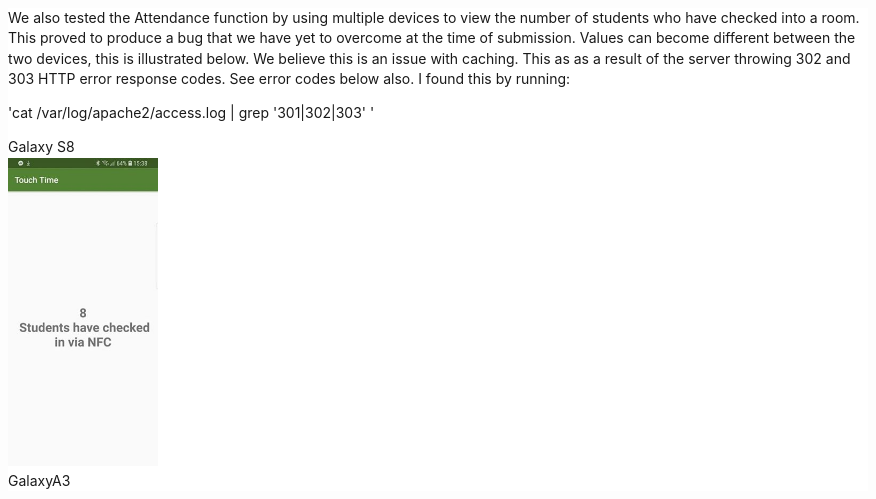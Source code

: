 We also tested the Attendance function by using multiple devices to view the number of students who have checked into a room. This proved to produce a bug that we have yet to overcome at the time of submission. Values can become different between the two devices, this is illustrated below. We believe this is an issue with caching. This as as a result of the server throwing 302 and 303 HTTP error response codes. See error codes  below also. I found this by running:

&#39;cat /var/log/apache2/access.log | grep &#39;301\|302\|303&#39; &#39;

Galaxy S8                             
<img src=./images/bug_galaxys8.jpg width="150"/>
<br/>
GalaxyA3
<br/>
